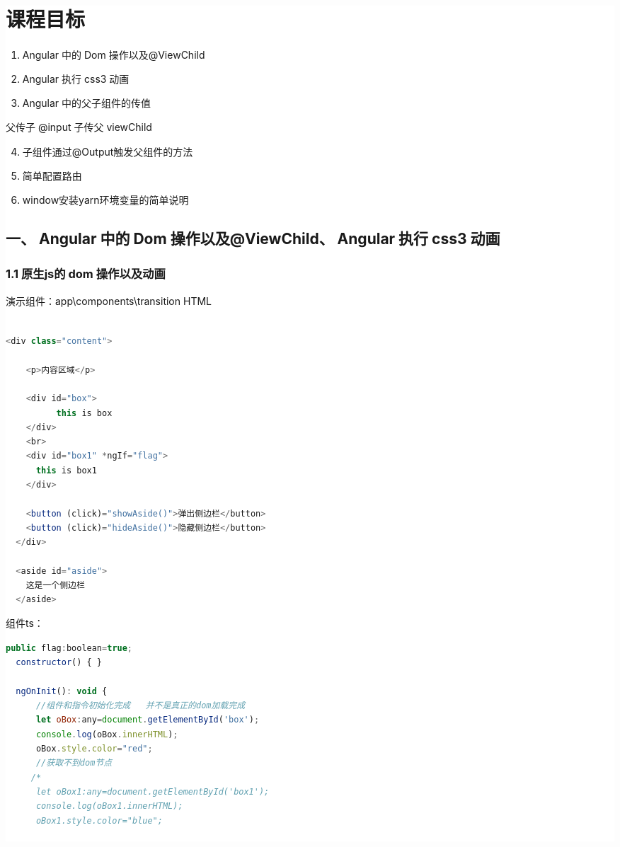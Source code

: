 # 课程目标

1. Angular 中的 Dom 操作以及@ViewChild 

2. Angular 执行 css3 动画

3. Angular 中的父子组件的传值

父传子  @input
子传父  viewChild

4. 子组件通过@Output触发父组件的方法

5. 简单配置路由

6. window安装yarn环境变量的简单说明


## 一、 Angular 中的 Dom 操作以及@ViewChild、 Angular 执行 css3 动画


### 1.1 原生js的 dom 操作以及动画

演示组件：app\components\transition
HTML

```javascript

<div class="content">

    <p>内容区域</p>

    <div id="box">
          this is box
    </div>
    <br>
    <div id="box1" *ngIf="flag">
      this is box1  
    </div>

    <button (click)="showAside()">弹出侧边栏</button>
    <button (click)="hideAside()">隐藏侧边栏</button>
  </div>
  
  <aside id="aside">
    这是一个侧边栏
  </aside>

```

组件ts：

```javascript
public flag:boolean=true;
  constructor() { }

  ngOnInit(): void {
      //组件和指令初始化完成   并不是真正的dom加载完成
      let oBox:any=document.getElementById('box');
      console.log(oBox.innerHTML);
      oBox.style.color="red";
      //获取不到dom节点
     /*
      let oBox1:any=document.getElementById('box1');
      console.log(oBox1.innerHTML);
      oBox1.style.color="blue";
     
```